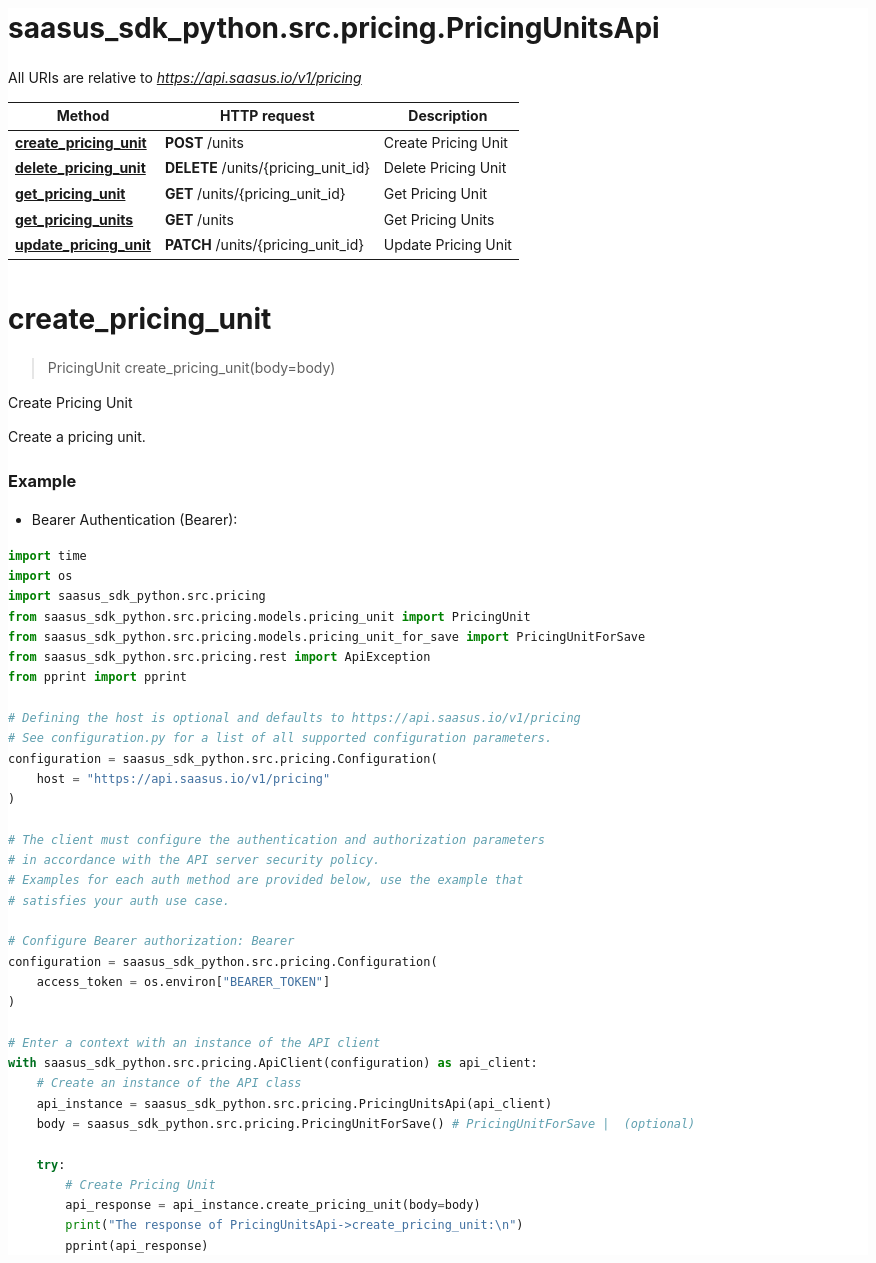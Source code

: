 # saasus_sdk_python.src.pricing.PricingUnitsApi

All URIs are relative to *https://api.saasus.io/v1/pricing*

Method | HTTP request | Description
------------- | ------------- | -------------
[**create_pricing_unit**](PricingUnitsApi.md#create_pricing_unit) | **POST** /units | Create Pricing Unit
[**delete_pricing_unit**](PricingUnitsApi.md#delete_pricing_unit) | **DELETE** /units/{pricing_unit_id} | Delete Pricing Unit
[**get_pricing_unit**](PricingUnitsApi.md#get_pricing_unit) | **GET** /units/{pricing_unit_id} | Get Pricing Unit
[**get_pricing_units**](PricingUnitsApi.md#get_pricing_units) | **GET** /units | Get Pricing Units
[**update_pricing_unit**](PricingUnitsApi.md#update_pricing_unit) | **PATCH** /units/{pricing_unit_id} | Update Pricing Unit


# **create_pricing_unit**
> PricingUnit create_pricing_unit(body=body)

Create Pricing Unit

Create a pricing unit. 

### Example

* Bearer Authentication (Bearer):
```python
import time
import os
import saasus_sdk_python.src.pricing
from saasus_sdk_python.src.pricing.models.pricing_unit import PricingUnit
from saasus_sdk_python.src.pricing.models.pricing_unit_for_save import PricingUnitForSave
from saasus_sdk_python.src.pricing.rest import ApiException
from pprint import pprint

# Defining the host is optional and defaults to https://api.saasus.io/v1/pricing
# See configuration.py for a list of all supported configuration parameters.
configuration = saasus_sdk_python.src.pricing.Configuration(
    host = "https://api.saasus.io/v1/pricing"
)

# The client must configure the authentication and authorization parameters
# in accordance with the API server security policy.
# Examples for each auth method are provided below, use the example that
# satisfies your auth use case.

# Configure Bearer authorization: Bearer
configuration = saasus_sdk_python.src.pricing.Configuration(
    access_token = os.environ["BEARER_TOKEN"]
)

# Enter a context with an instance of the API client
with saasus_sdk_python.src.pricing.ApiClient(configuration) as api_client:
    # Create an instance of the API class
    api_instance = saasus_sdk_python.src.pricing.PricingUnitsApi(api_client)
    body = saasus_sdk_python.src.pricing.PricingUnitForSave() # PricingUnitForSave |  (optional)

    try:
        # Create Pricing Unit
        api_response = api_instance.create_pricing_unit(body=body)
        print("The response of PricingUnitsApi->create_pricing_unit:\n")
        pprint(api_response)
```